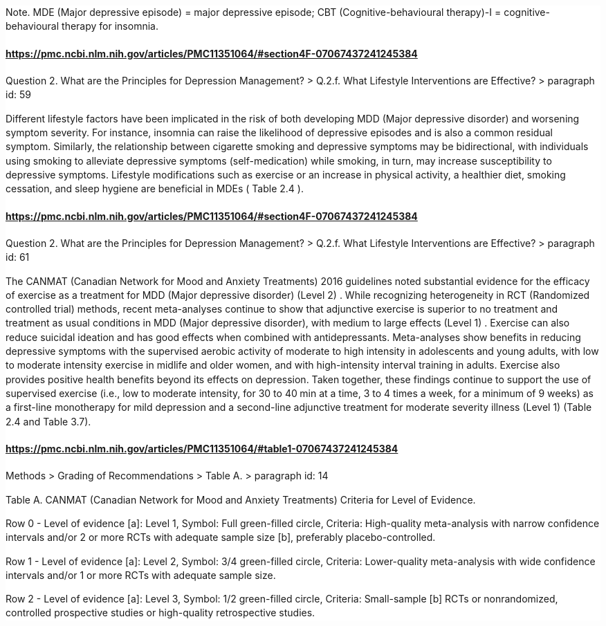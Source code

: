 Note. MDE (Major depressive episode) = major depressive episode; CBT (Cognitive-behavioural therapy)-I = cognitive-behavioural therapy for insomnia.


#### https://pmc.ncbi.nlm.nih.gov/articles/PMC11351064/#section4F-07067437241245384

Question 2. What are the Principles for Depression Management? > Q.2.f. What Lifestyle Interventions are Effective? > paragraph id: 59

Different lifestyle factors have been implicated in the risk of both developing MDD (Major depressive disorder) and worsening symptom severity. For instance, insomnia can raise the likelihood of depressive episodes and is also a common residual symptom. Similarly, the relationship between cigarette smoking and depressive symptoms may be bidirectional, with individuals using smoking to alleviate depressive symptoms (self-medication) while smoking, in turn, may increase susceptibility to depressive symptoms. Lifestyle modifications such as exercise or an increase in physical activity, a healthier diet, smoking cessation, and sleep hygiene are beneficial in MDEs ( Table 2.4 ).


#### https://pmc.ncbi.nlm.nih.gov/articles/PMC11351064/#section4F-07067437241245384

Question 2. What are the Principles for Depression Management? > Q.2.f. What Lifestyle Interventions are Effective? > paragraph id: 61

The CANMAT (Canadian Network for Mood and Anxiety Treatments) 2016 guidelines noted substantial evidence for the efficacy of exercise as a treatment for MDD (Major depressive disorder) (Level 2) . While recognizing heterogeneity in RCT (Randomized controlled trial) methods, recent meta-analyses continue to show that adjunctive exercise is superior to no treatment and treatment as usual conditions in MDD (Major depressive disorder), with medium to large effects (Level 1) . Exercise can also reduce suicidal ideation and has good effects when combined with antidepressants. Meta-analyses show benefits in reducing depressive symptoms with the supervised aerobic activity of moderate to high intensity in adolescents and young adults, with low to moderate intensity exercise in midlife and older women, and with high-intensity interval training in adults. Exercise also provides positive health benefits beyond its effects on depression. Taken together, these findings continue to support the use of supervised exercise (i.e., low to moderate intensity, for 30 to 40 min at a time, 3 to 4 times a week, for a minimum of 9 weeks) as a first-line monotherapy for mild depression and a second-line adjunctive treatment for moderate severity illness (Level 1) (Table 2.4 and Table 3.7).


#### https://pmc.ncbi.nlm.nih.gov/articles/PMC11351064/#table1-07067437241245384

Methods > Grading of Recommendations > Table A. > paragraph id: 14

Table A. CANMAT (Canadian Network for Mood and Anxiety Treatments) Criteria for Level of Evidence.

Row 0 - Level of evidence [a]: Level 1, Symbol: Full green-filled circle, Criteria: High-quality meta-analysis with narrow confidence intervals and/or 2 or more RCTs with adequate sample size [b], preferably placebo-controlled.

Row 1 - Level of evidence [a]: Level 2, Symbol: 3/4 green-filled circle, Criteria: Lower-quality meta-analysis with wide confidence intervals and/or 1 or more RCTs with adequate sample size.

Row 2 - Level of evidence [a]: Level 3, Symbol: 1/2 green-filled circle, Criteria: Small-sample [b] RCTs or nonrandomized, controlled prospective studies or high-quality retrospective studies.
